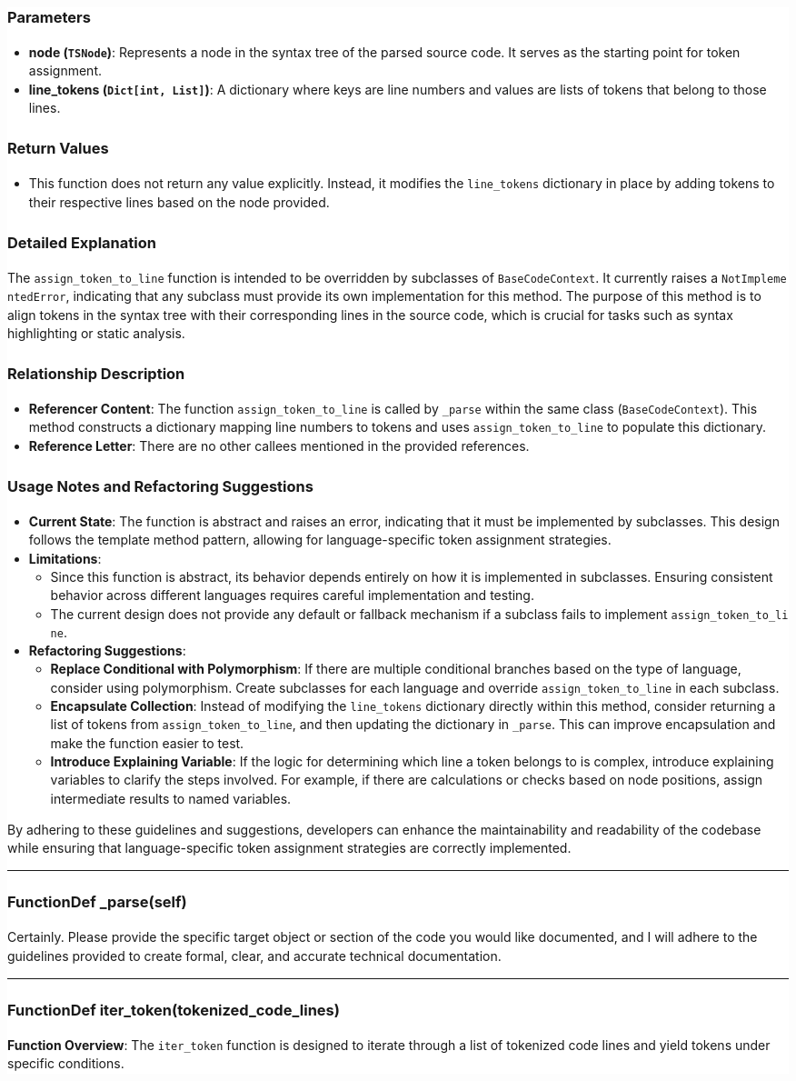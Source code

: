 ### Parameters
- **node (`TSNode`)**: Represents a node in the syntax tree of the parsed source code. It serves as the starting point for token assignment.
- **line_tokens (`Dict[int, List]`)**: A dictionary where keys are line numbers and values are lists of tokens that belong to those lines.

### Return Values
- This function does not return any value explicitly. Instead, it modifies the `line_tokens` dictionary in place by adding tokens to their respective lines based on the node provided.

### Detailed Explanation
The `assign_token_to_line` function is intended to be overridden by subclasses of `BaseCodeContext`. It currently raises a `NotImplementedError`, indicating that any subclass must provide its own implementation for this method. The purpose of this method is to align tokens in the syntax tree with their corresponding lines in the source code, which is crucial for tasks such as syntax highlighting or static analysis.

### Relationship Description
- **Referencer Content**: The function `assign_token_to_line` is called by `_parse` within the same class (`BaseCodeContext`). This method constructs a dictionary mapping line numbers to tokens and uses `assign_token_to_line` to populate this dictionary.
- **Reference Letter**: There are no other callees mentioned in the provided references.

### Usage Notes and Refactoring Suggestions
- **Current State**: The function is abstract and raises an error, indicating that it must be implemented by subclasses. This design follows the template method pattern, allowing for language-specific token assignment strategies.
- **Limitations**:
  - Since this function is abstract, its behavior depends entirely on how it is implemented in subclasses. Ensuring consistent behavior across different languages requires careful implementation and testing.
  - The current design does not provide any default or fallback mechanism if a subclass fails to implement `assign_token_to_line`.
- **Refactoring Suggestions**:
  - **Replace Conditional with Polymorphism**: If there are multiple conditional branches based on the type of language, consider using polymorphism. Create subclasses for each language and override `assign_token_to_line` in each subclass.
  - **Encapsulate Collection**: Instead of modifying the `line_tokens` dictionary directly within this method, consider returning a list of tokens from `assign_token_to_line`, and then updating the dictionary in `_parse`. This can improve encapsulation and make the function easier to test.
  - **Introduce Explaining Variable**: If the logic for determining which line a token belongs to is complex, introduce explaining variables to clarify the steps involved. For example, if there are calculations or checks based on node positions, assign intermediate results to named variables.

By adhering to these guidelines and suggestions, developers can enhance the maintainability and readability of the codebase while ensuring that language-specific token assignment strategies are correctly implemented.
***
### FunctionDef _parse(self)
Certainly. Please provide the specific target object or section of the code you would like documented, and I will adhere to the guidelines provided to create formal, clear, and accurate technical documentation.
***
### FunctionDef iter_token(tokenized_code_lines)
**Function Overview**: The `iter_token` function is designed to iterate through a list of tokenized code lines and yield tokens under specific conditions.
